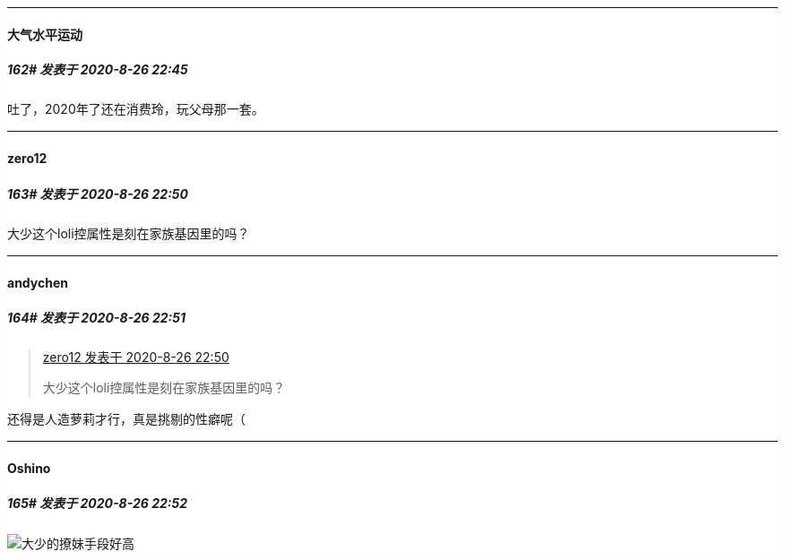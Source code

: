 





-----

####  大气水平运动  
##### 162#       发表于 2020-8-26 22:45




吐了，2020年了还在消费玲，玩父母那一套。







-----

####  zero12  
##### 163#       发表于 2020-8-26 22:50




大少这个loli控属性是刻在家族基因里的吗？







-----

####  andychen  
##### 164#       发表于 2020-8-26 22:51



<blockquote><a href="httphttps://bbs.saraba1st.com/2b/forum.php?mod=redirect&amp;goto=findpost&amp;pid=48559805&amp;ptid=1956605" target="_blank">zero12 发表于 2020-8-26 22:50</a>

大少这个loli控属性是刻在家族基因里的吗？</blockquote>
还得是人造萝莉才行，真是挑剔的性癖呢（







-----

####  Oshino  
##### 165#       发表于 2020-8-26 22:52



<img src="https://static.saraba1st.com/image/smiley/face2017/174.png" referrerpolicy="no-referrer">大少的撩妹手段好高




